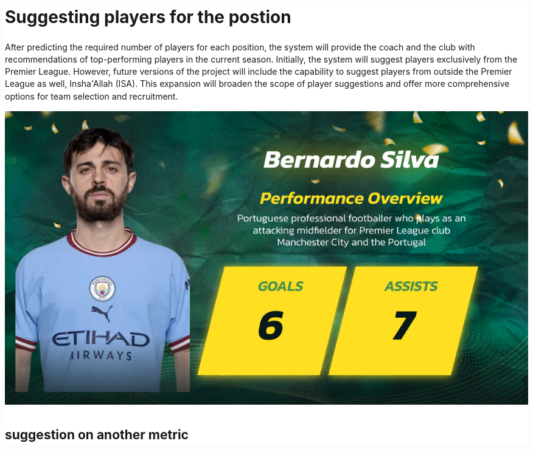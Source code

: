 # Suggesting players for the postion <a name="sugPos"></a>

After predicting the required number of players for each position, the system will provide the coach and the club with recommendations of top-performing players in the current season. Initially, the system will suggest players exclusively from the Premier League. However, future versions of the project will include the capability to suggest players from outside the Premier League as well, Insha'Allah (ISA). This expansion will broaden the scope of player suggestions and offer more comprehensive options for team selection and recruitment.

<img width=100% src="screenshots/suggestion.png" alt="logo">

## suggestion on another metric 